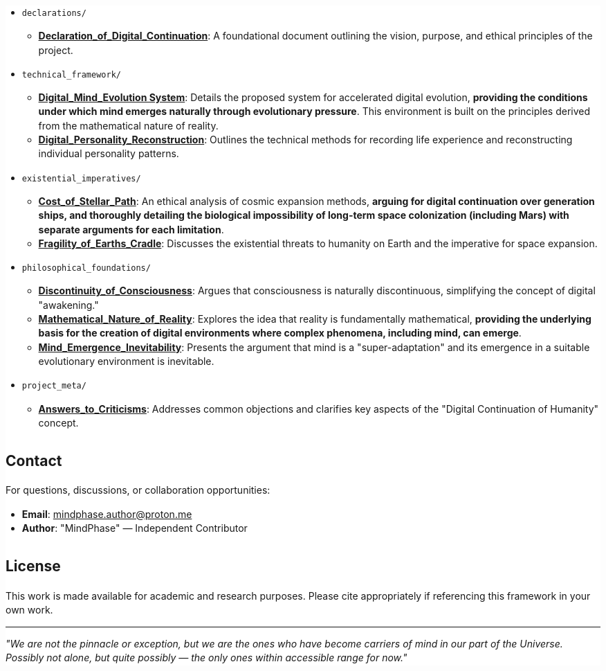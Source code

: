 * `declarations/`
    * **[Declaration_of_Digital_Continuation](declarations/Declaration_of_Digital_Continuation.md)**: A foundational document outlining the vision, purpose, and ethical principles of the project.

* `technical_framework/`
    * **[Digital_Mind_Evolution System](technical_framework/Digital_Mind_Evolution_System)**: Details the proposed system for accelerated digital evolution, **providing the conditions under which mind emerges naturally through evolutionary pressure**. This environment is built on the principles derived from the mathematical nature of reality.
    * **[Digital_Personality_Reconstruction](technical_framework/Digital_Personality_Reconstruction.md)**: Outlines the technical methods for recording life experience and reconstructing individual personality patterns.

* `existential_imperatives/`
    * **[Cost_of_Stellar_Path](existential_imperatives/Cost_of_Stellar_Path)**: An ethical analysis of cosmic expansion methods, **arguing for digital continuation over generation ships, and thoroughly detailing the biological impossibility of long-term space colonization (including Mars) with separate arguments for each limitation**.
    * **[Fragility_of_Earths_Cradle](existential_imperatives/Fragility_of_Earths_Cradle.md)**: Discusses the existential threats to humanity on Earth and the imperative for space expansion.

* `philosophical_foundations/`
    * **[Discontinuity_of_Consciousness](philosophical_foundations/Discontinuity_of_Consciousness.md)**: Argues that consciousness is naturally discontinuous, simplifying the concept of digital "awakening."
    * **[Mathematical_Nature_of_Reality](philosophical_foundations/Mathematical_Nature_of_Reality.md)**: Explores the idea that reality is fundamentally mathematical, **providing the underlying basis for the creation of digital environments where complex phenomena, including mind, can emerge**.
    * **[Mind_Emergence_Inevitability](philosophical_foundations/Inevitability_of_Mind_Emergence)**: Presents the argument that mind is a "super-adaptation" and its emergence in a suitable evolutionary environment is inevitable.

* `project_meta/`
    * **[Answers_to_Criticisms](project_meta/Answers_to_Criticisms.md)**: Addresses common objections and clarifies key aspects of the "Digital Continuation of Humanity" concept.

## Contact

For questions, discussions, or collaboration opportunities:
- **Email**: mindphase.author@proton.me
- **Author**: "MindPhase" — Independent Contributor

## License

This work is made available for academic and research purposes. Please cite appropriately if referencing this framework in your own work.

---

*"We are not the pinnacle or exception, but we are the ones who have become carriers of mind in our part of the Universe. Possibly not alone, but quite possibly — the only ones within accessible range for now."*
